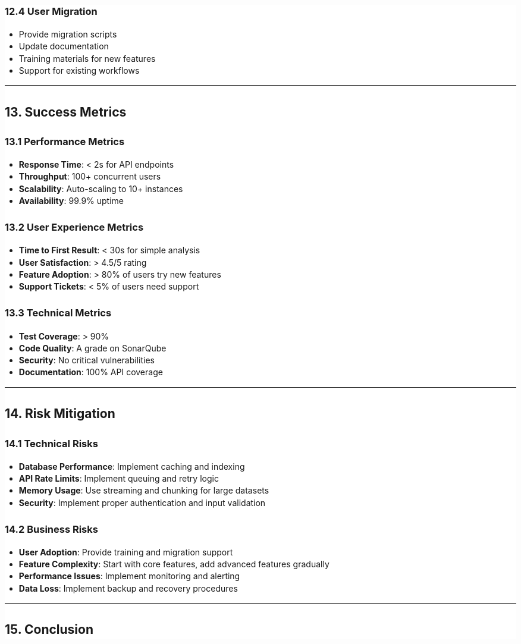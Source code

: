 ### 12.4 User Migration
- Provide migration scripts
- Update documentation
- Training materials for new features
- Support for existing workflows

---

## 13. Success Metrics

### 13.1 Performance Metrics
- **Response Time**: < 2s for API endpoints
- **Throughput**: 100+ concurrent users
- **Scalability**: Auto-scaling to 10+ instances
- **Availability**: 99.9% uptime

### 13.2 User Experience Metrics
- **Time to First Result**: < 30s for simple analysis
- **User Satisfaction**: > 4.5/5 rating
- **Feature Adoption**: > 80% of users try new features
- **Support Tickets**: < 5% of users need support

### 13.3 Technical Metrics
- **Test Coverage**: > 90%
- **Code Quality**: A grade on SonarQube
- **Security**: No critical vulnerabilities
- **Documentation**: 100% API coverage

---

## 14. Risk Mitigation

### 14.1 Technical Risks
- **Database Performance**: Implement caching and indexing
- **API Rate Limits**: Implement queuing and retry logic
- **Memory Usage**: Use streaming and chunking for large datasets
- **Security**: Implement proper authentication and input validation

### 14.2 Business Risks
- **User Adoption**: Provide training and migration support
- **Feature Complexity**: Start with core features, add advanced features gradually
- **Performance Issues**: Implement monitoring and alerting
- **Data Loss**: Implement backup and recovery procedures

---

## 15. Conclusion
